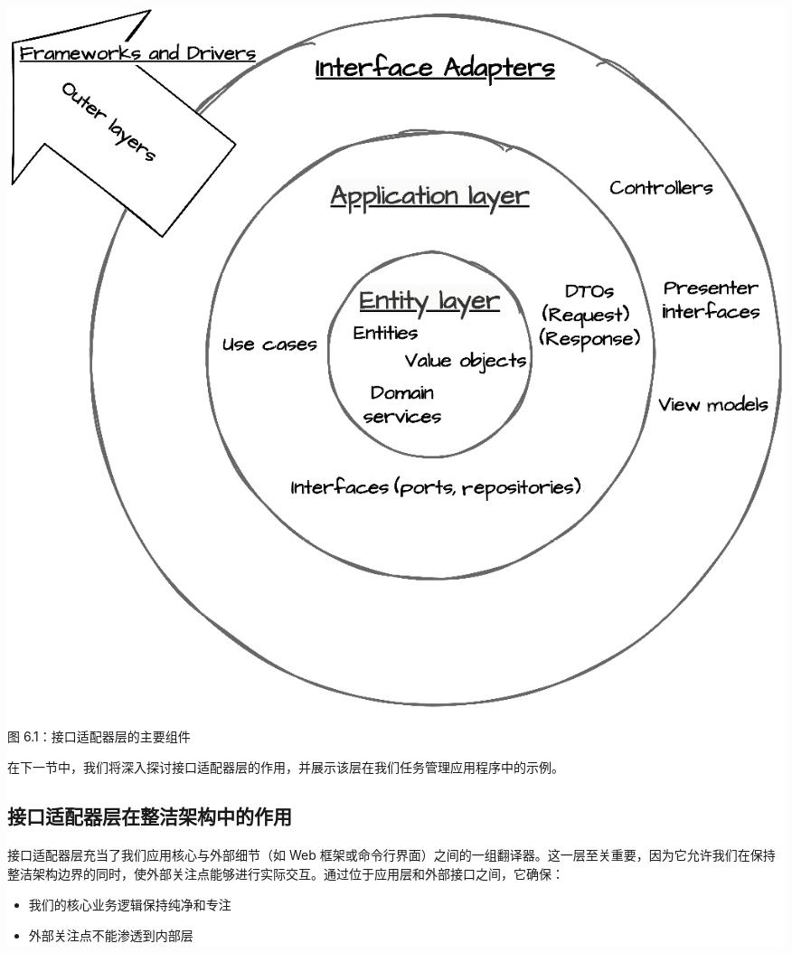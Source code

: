 ![图 6.1：接口适配器层的主要组件](img/B31577_06_1.png)

图 6.1：接口适配器层的主要组件

在下一节中，我们将深入探讨接口适配器层的作用，并展示该层在我们任务管理应用程序中的示例。

## 接口适配器层在整洁架构中的作用

接口适配器层充当了我们应用核心与外部细节（如 Web 框架或命令行界面）之间的一组翻译器。这一层至关重要，因为它允许我们在保持整洁架构边界的同时，使外部关注点能够进行实际交互。通过位于应用层和外部接口之间，它确保：

+   我们的核心业务逻辑保持纯净和专注

+   外部关注点不能渗透到内部层
